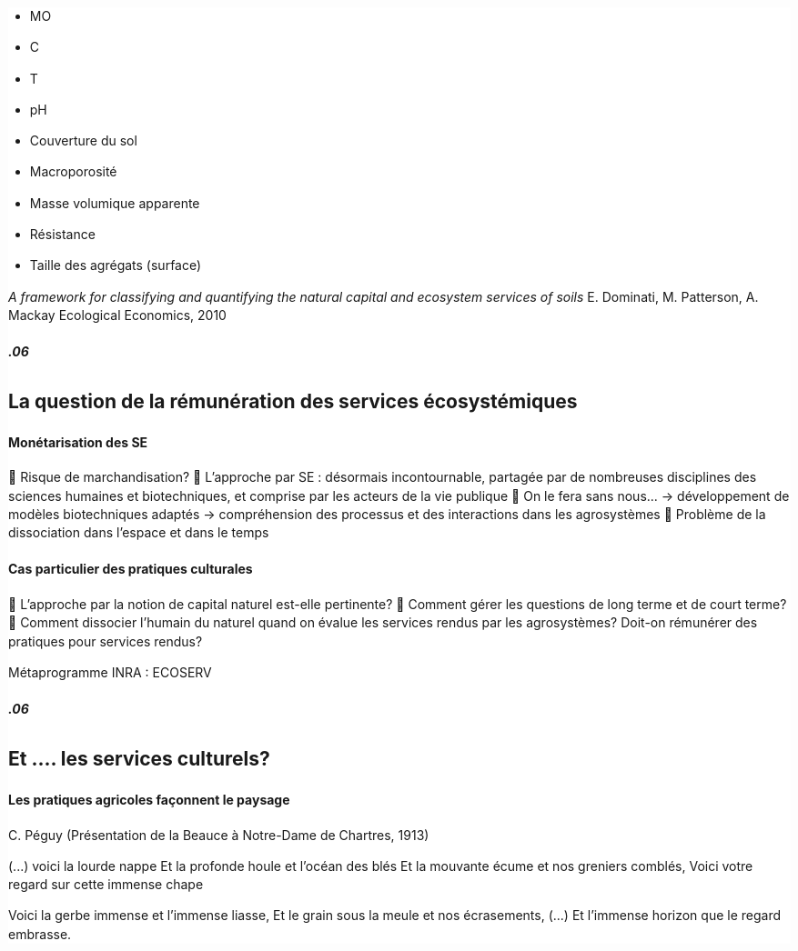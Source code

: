 - MO 

- C 

- T 

- pH 

- Couverture du sol 

- Macroporosité 

- Masse volumique apparente 

- Résistance 

- Taille des agrégats (surface) 

_A framework for classifying and quantifying the natural capital and ecosystem services of soils_ E. Dominati, M. Patterson, A. Mackay Ecological Economics, 2010 

##### .06 


## La question de la rémunération des services écosystémiques 

#### Monétarisation des SE 

  Risque de marchandisation?  L’approche par SE : désormais incontournable, partagée par de nombreuses disciplines des sciences humaines et biotechniques, et comprise par les acteurs de la vie publique  On le fera sans nous... -> développement de modèles biotechniques adaptés -> compréhension des processus et des interactions dans les agrosystèmes  Problème de la dissociation dans l’espace et dans le temps 

#### Cas particulier des pratiques culturales 

 L’approche par la notion de capital naturel est-elle pertinente?  Comment gérer les questions de long terme et de court terme?  Comment dissocier l’humain du naturel quand on évalue les services rendus par les agrosystèmes? Doit-on rémunérer des pratiques pour services rendus? 

 Métaprogramme INRA : ECOSERV 

##### .06 


## Et .... les services culturels? 

#### Les pratiques agricoles façonnent le paysage 

 C. Péguy (Présentation de la Beauce à Notre-Dame de Chartres, 1913) 

 (...) voici la lourde nappe Et la profonde houle et l’océan des blés Et la mouvante écume et nos greniers comblés, Voici votre regard sur cette immense chape 

 Voici la gerbe immense et l’immense liasse, Et le grain sous la meule et nos écrasements, (...) Et l’immense horizon que le regard embrasse. 
